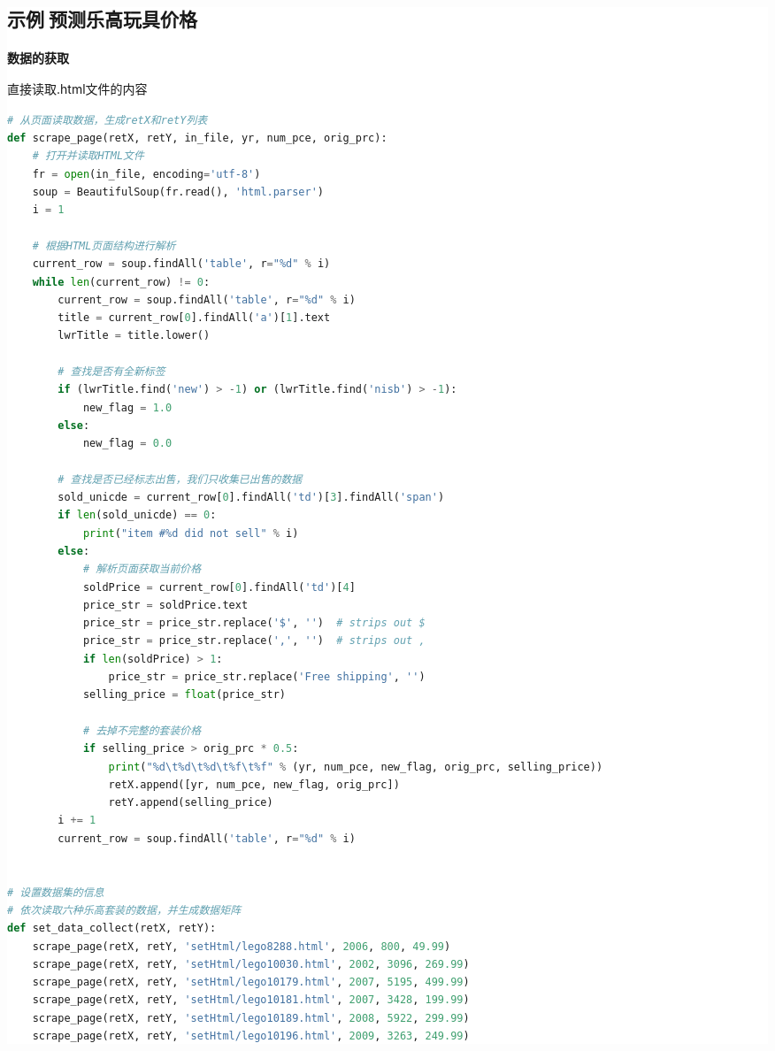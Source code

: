 ## 示例 预测乐高玩具价格

**数据的获取**

直接读取.html文件的内容

```python
# 从页面读取数据，生成retX和retY列表
def scrape_page(retX, retY, in_file, yr, num_pce, orig_prc):
    # 打开并读取HTML文件
    fr = open(in_file, encoding='utf-8')
    soup = BeautifulSoup(fr.read(), 'html.parser')
    i = 1

    # 根据HTML页面结构进行解析
    current_row = soup.findAll('table', r="%d" % i)
    while len(current_row) != 0:
        current_row = soup.findAll('table', r="%d" % i)
        title = current_row[0].findAll('a')[1].text
        lwrTitle = title.lower()

        # 查找是否有全新标签
        if (lwrTitle.find('new') > -1) or (lwrTitle.find('nisb') > -1):
            new_flag = 1.0
        else:
            new_flag = 0.0

        # 查找是否已经标志出售，我们只收集已出售的数据
        sold_unicde = current_row[0].findAll('td')[3].findAll('span')
        if len(sold_unicde) == 0:
            print("item #%d did not sell" % i)
        else:
            # 解析页面获取当前价格
            soldPrice = current_row[0].findAll('td')[4]
            price_str = soldPrice.text
            price_str = price_str.replace('$', '')  # strips out $
            price_str = price_str.replace(',', '')  # strips out ,
            if len(soldPrice) > 1:
                price_str = price_str.replace('Free shipping', '')
            selling_price = float(price_str)

            # 去掉不完整的套装价格
            if selling_price > orig_prc * 0.5:
                print("%d\t%d\t%d\t%f\t%f" % (yr, num_pce, new_flag, orig_prc, selling_price))
                retX.append([yr, num_pce, new_flag, orig_prc])
                retY.append(selling_price)
        i += 1
        current_row = soup.findAll('table', r="%d" % i)


# 设置数据集的信息
# 依次读取六种乐高套装的数据，并生成数据矩阵
def set_data_collect(retX, retY):
    scrape_page(retX, retY, 'setHtml/lego8288.html', 2006, 800, 49.99)
    scrape_page(retX, retY, 'setHtml/lego10030.html', 2002, 3096, 269.99)
    scrape_page(retX, retY, 'setHtml/lego10179.html', 2007, 5195, 499.99)
    scrape_page(retX, retY, 'setHtml/lego10181.html', 2007, 3428, 199.99)
    scrape_page(retX, retY, 'setHtml/lego10189.html', 2008, 5922, 299.99)
    scrape_page(retX, retY, 'setHtml/lego10196.html', 2009, 3263, 249.99)
```
